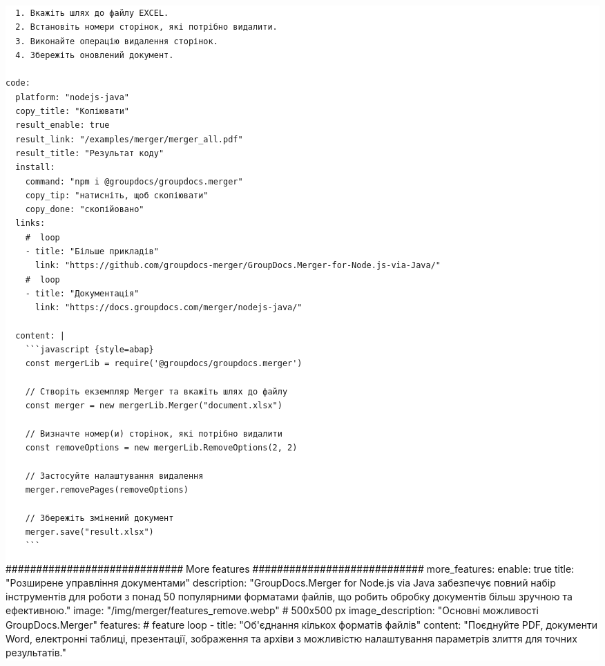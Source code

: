       1. Вкажіть шлях до файлу EXCEL.
      2. Встановіть номери сторінок, які потрібно видалити.
      3. Виконайте операцію видалення сторінок.
      4. Збережіть оновлений документ.
   
    code:
      platform: "nodejs-java"
      copy_title: "Копіювати"
      result_enable: true
      result_link: "/examples/merger/merger_all.pdf"
      result_title: "Результат коду"
      install:
        command: "npm i @groupdocs/groupdocs.merger"
        copy_tip: "натисніть, щоб скопіювати"
        copy_done: "скопійовано"
      links:
        #  loop
        - title: "Більше прикладів"
          link: "https://github.com/groupdocs-merger/GroupDocs.Merger-for-Node.js-via-Java/"
        #  loop
        - title: "Документація"
          link: "https://docs.groupdocs.com/merger/nodejs-java/"
          
      content: |
        ```javascript {style=abap}
        const mergerLib = require('@groupdocs/groupdocs.merger')

        // Створіть екземпляр Merger та вкажіть шлях до файлу
        const merger = new mergerLib.Merger("document.xlsx")

        // Визначте номер(и) сторінок, які потрібно видалити
        const removeOptions = new mergerLib.RemoveOptions(2, 2)

        // Застосуйте налаштування видалення
        merger.removePages(removeOptions)

        // Збережіть змінений документ
        merger.save("result.xlsx")
        ```            

############################# More features ############################
more_features:
  enable: true
  title: "Розширене управління документами"
  description: "GroupDocs.Merger for Node.js via Java забезпечує повний набір інструментів для роботи з понад 50 популярними форматами файлів, що робить обробку документів більш зручною та ефективною."
  image: "/img/merger/features_remove.webp" # 500x500 px
  image_description: "Основні можливості GroupDocs.Merger"
  features:
    # feature loop
    - title: "Об'єднання кількох форматів файлів"
      content: "Поєднуйте PDF, документи Word, електронні таблиці, презентації, зображення та архіви з можливістю налаштування параметрів злиття для точних результатів."
